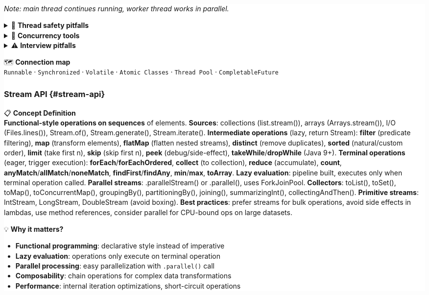 *Note: main thread continues running, worker thread works in parallel.*

</div>

<div class="concept-section myths">

<details><summary>🧯 <strong>Thread safety pitfalls</strong></summary></details>

</div>

<div class="concept-section tools">

<details><summary>🧰 <strong>Concurrency tools</strong></summary></details>

</div>

<div class="concept-section interview-pitfalls">

<details><summary>⚠️ <strong>Interview pitfalls</strong></summary></details>

</div>

<div class="concept-section connection-map">

🗺️ **Connection map**  
`Runnable` · `Synchronized` · `Volatile` · `Atomic Classes` · `Thread Pool` · `CompletableFuture`

</div>

### Stream API {#stream-api}

<div class="concept-section definition">

📋 **Concept Definition**  
**Functional-style operations on sequences** of elements. **Sources**: collections (list.stream()), arrays (Arrays.stream()), I/O (Files.lines()), Stream.of(), Stream.generate(), Stream.iterate(). **Intermediate operations** (lazy, return Stream): **filter** (predicate filtering), **map** (transform elements), **flatMap** (flatten nested streams), **distinct** (remove duplicates), **sorted** (natural/custom order), **limit** (take first n), **skip** (skip first n), **peek** (debug/side-effect), **takeWhile**/**dropWhile** (Java 9+). **Terminal operations** (eager, trigger execution): **forEach**/**forEachOrdered**, **collect** (to collection), **reduce** (accumulate), **count**, **anyMatch**/**allMatch**/**noneMatch**, **findFirst**/**findAny**, **min**/**max**, **toArray**. **Lazy evaluation**: pipeline built, executes only when terminal operation called. **Parallel streams**: .parallelStream() or .parallel(), uses ForkJoinPool. **Collectors**: toList(), toSet(), toMap(), toConcurrentMap(), groupingBy(), partitioningBy(), joining(), summarizingInt(), collectingAndThen(). **Primitive streams**: IntStream, LongStream, DoubleStream (avoid boxing). **Best practices**: prefer streams for bulk operations, avoid side effects in lambdas, use method references, consider parallel for CPU-bound ops on large datasets.

</div>

<div class="concept-section why-important">

💡 **Why it matters?**
- **Functional programming**: declarative style instead of imperative
- **Lazy evaluation**: operations only execute on terminal operation
- **Parallel processing**: easy parallelization with `.parallel()` call
- **Composability**: chain operations for complex data transformations
- **Performance**: internal iteration optimizations, short-circuit operations
